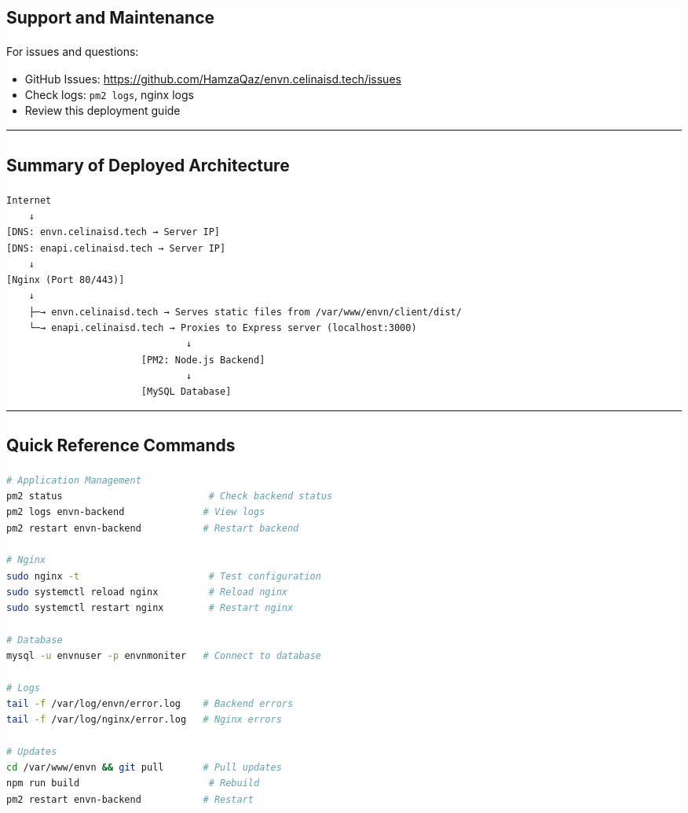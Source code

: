 
## Support and Maintenance

For issues and questions:
- GitHub Issues: https://github.com/HamzaQaz/envn.celinaisd.tech/issues
- Check logs: `pm2 logs`, nginx logs
- Review this deployment guide

---

## Summary of Deployed Architecture

```
Internet
    ↓
[DNS: envn.celinaisd.tech → Server IP]
[DNS: enapi.celinaisd.tech → Server IP]
    ↓
[Nginx (Port 80/443)]
    ↓
    ├─→ envn.celinaisd.tech → Serves static files from /var/www/envn/client/dist/
    └─→ enapi.celinaisd.tech → Proxies to Express server (localhost:3000)
                                ↓
                        [PM2: Node.js Backend]
                                ↓
                        [MySQL Database]
```

---

## Quick Reference Commands

```bash
# Application Management
pm2 status                          # Check backend status
pm2 logs envn-backend              # View logs
pm2 restart envn-backend           # Restart backend

# Nginx
sudo nginx -t                       # Test configuration
sudo systemctl reload nginx         # Reload nginx
sudo systemctl restart nginx        # Restart nginx

# Database
mysql -u envnuser -p envnmoniter   # Connect to database

# Logs
tail -f /var/log/envn/error.log    # Backend errors
tail -f /var/log/nginx/error.log   # Nginx errors

# Updates
cd /var/www/envn && git pull       # Pull updates
npm run build                       # Rebuild
pm2 restart envn-backend           # Restart
```
